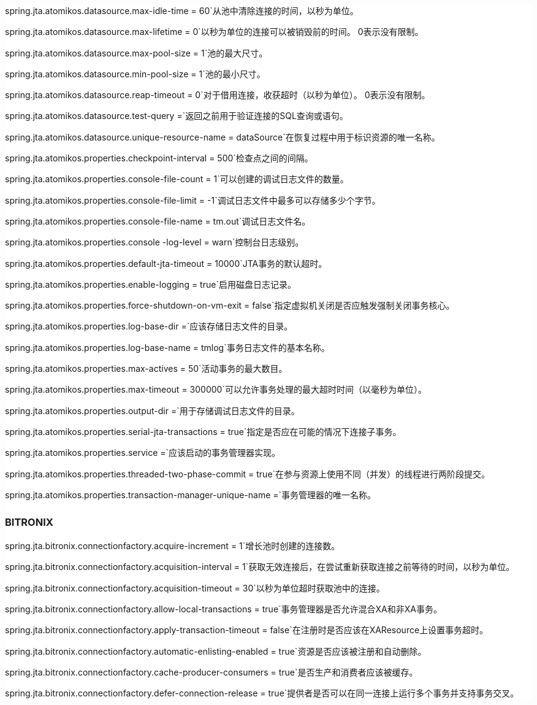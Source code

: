 spring.jta.atomikos.datasource.max-idle-time = 60`从池中清除连接的时间，以秒为单位。

spring.jta.atomikos.datasource.max-lifetime = 0`以秒为单位的连接可以被销毁前的时间。 0表示没有限制。

spring.jta.atomikos.datasource.max-pool-size = 1`池的最大尺寸。

spring.jta.atomikos.datasource.min-pool-size = 1`池的最小尺寸。

spring.jta.atomikos.datasource.reap-timeout = 0`对于借用连接，收获超时（以秒为单位）。 0表示没有限制。

spring.jta.atomikos.datasource.test-query =`返回之前用于验证连接的SQL查询或语句。

spring.jta.atomikos.datasource.unique-resource-name = dataSource`在恢复过程中用于标识资源的唯一名称。

spring.jta.atomikos.properties.checkpoint-interval = 500`检查点之间的间隔。

spring.jta.atomikos.properties.console-file-count = 1`可以创建的调试日志文件的数量。

spring.jta.atomikos.properties.console-file-limit = -1`调试日志文件中最多可以存储多少个字节。

spring.jta.atomikos.properties.console-file-name = tm.out`调试日志文件名。

spring.jta.atomikos.properties.console -log-level = warn`控制台日志级别。

spring.jta.atomikos.properties.default-jta-timeout = 10000`JTA事务的默认超时。

spring.jta.atomikos.properties.enable-logging = true`启用磁盘日志记录。

spring.jta.atomikos.properties.force-shutdown-on-vm-exit = false`指定虚拟机关闭是否应触发强制关闭事务核心。

spring.jta.atomikos.properties.log-base-dir =`应该存储日志文件的目录。

spring.jta.atomikos.properties.log-base-name = tmlog`事务日志文件的基本名称。

spring.jta.atomikos.properties.max-actives = 50`活动事务的最大数目。

spring.jta.atomikos.properties.max-timeout = 300000`可以允许事务处理的最大超时时间（以毫秒为单位）。

spring.jta.atomikos.properties.output-dir =`用于存储调试日志文件的目录。

spring.jta.atomikos.properties.serial-jta-transactions = true`指定是否应在可能的情况下连接子事务。

spring.jta.atomikos.properties.service =`应该启动的事务管理器实现。

spring.jta.atomikos.properties.threaded-two-phase-commit = true`在参与资源上使用不同（并发）的线程进行两阶段提交。

spring.jta.atomikos.properties.transaction-manager-unique-name =`事务管理器的唯一名称。

### BITRONIX

spring.jta.bitronix.connectionfactory.acquire-increment = 1`增长池时创建的连接数。

spring.jta.bitronix.connectionfactory.acquisition-interval = 1`获取无效连接后，在尝试重新获取连接之前等待的时间，以秒为单位。

spring.jta.bitronix.connectionfactory.acquisition-timeout = 30`以秒为单位超时获取池中的连接。

spring.jta.bitronix.connectionfactory.allow-local-transactions = true`事务管理器是否允许混合XA和非XA事务。

spring.jta.bitronix.connectionfactory.apply-transaction-timeout = false`在注册时是否应该在XAResource上设置事务超时。

spring.jta.bitronix.connectionfactory.automatic-enlisting-enabled = true`资源是否应该被注册和自动删除。

spring.jta.bitronix.connectionfactory.cache-producer-consumers = true`是否生产和消费者应该被缓存。

spring.jta.bitronix.connectionfactory.defer-connection-release = true`提供者是否可以在同一连接上运行多个事务并支持事务交叉。
